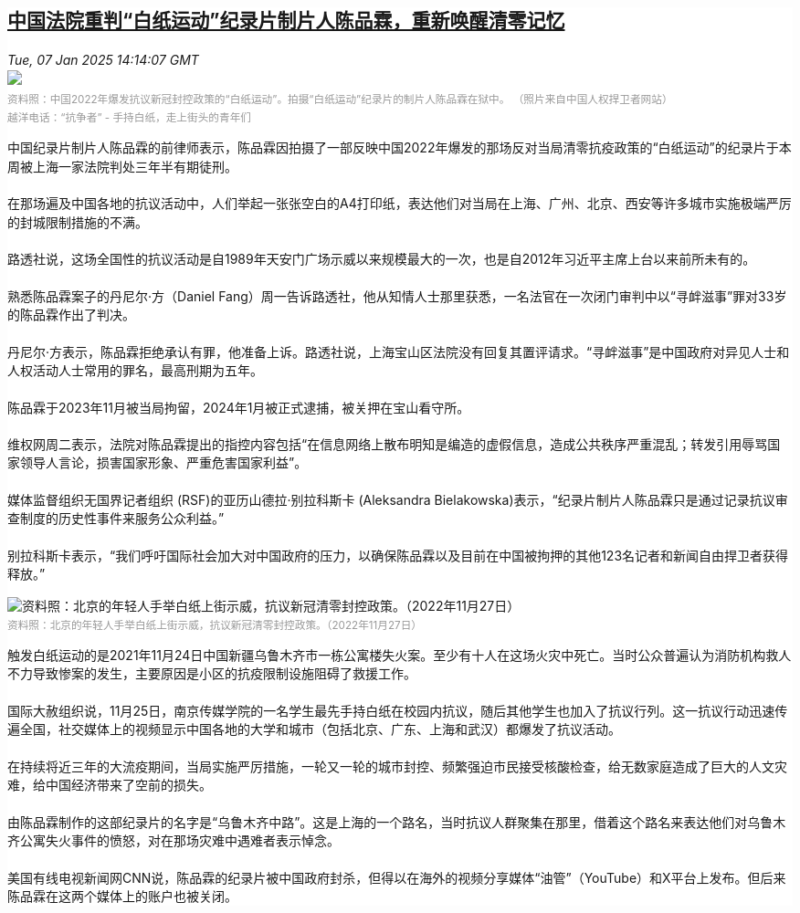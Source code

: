 
[中国法院重判“白纸运动”纪录片制片人陈品霖，重新唤醒清零记忆](https://www.voachinese.com/a/china-covid-protest-filmmaker-sentenced-to-prison-former-lawyer-says-20250107/7927032.html)
------

<div><i>Tue, 07 Jan 2025 14:14:07 GMT</i></div><img src="https://images.weserv.nl?url=gdb.voanews.com/db97f819-8bd5-48ba-9d5d-0defb08ca399_r1_s.png" width="100%"><div><small style="color: #999;">资料照：中国2022年爆发抗议新冠封控政策的“白纸运动”。拍摄“白纸运动”纪录片的制片人陈品霖在狱中。 （照片来自中国人权捍卫者网站）</small></div><audio src="https://voa-audio-ns.akamaized.net/vch/2023/05/12/01000000-0aff-0242-56ce-08db53183657_original.mp3" controls></audio><div><small style="color: #999;">越洋电话：“抗争者” - 手持白纸，走上街头的青年们</small></div><p>中国纪录片制片人陈品霖的前律师表示，陈品霖因拍摄了一部反映中国2022年爆发的那场反对当局清零抗疫政策的“白纸运动”的纪录片于本周被上海一家法院判处三年半有期徒刑。<br /><br />在那场遍及中国各地的抗议活动中，人们举起一张张空白的A4打印纸，表达他们对当局在上海、广州、北京、西安等许多城市实施极端严厉的封城限制措施的不满。<br /><br />路透社说，这场全国性的抗议活动是自1989年天安门广场示威以来规模最大的一次，也是自2012年习近平主席上台以来前所未有的。<br /><br />熟悉陈品霖案子的丹尼尔·方（Daniel Fang）周一告诉路透社，他从知情人士那里获悉，一名法官在一次闭门审判中以“寻衅滋事”罪对33岁的陈品霖作出了判决。<br /><br />丹尼尔·方表示，陈品霖拒绝承认有罪，他准备上诉。路透社说，上海宝山区法院没有回复其置评请求。“寻衅滋事”是中国政府对异见人士和人权活动人士常用的罪名，最高刑期为五年。<br /><br />陈品霖于2023年11月被当局拘留，2024年1月被正式逮捕，被关押在宝山看守所。<br /><br />维权网周二表示，法院对陈品霖提出的指控内容包括“在信息网络上散布明知是编造的虚假信息，造成公共秩序严重混乱；转发引用辱骂国家领导人言论，损害国家形象、严重危害国家利益”。<br /><br />媒体监督组织无国界记者组织 (RSF)的亚历山德拉·别拉科斯卡 (Aleksandra Bielakowska)表示，“纪录片制片人陈品霖只是通过记录抗议审查制度的历史性事件来服务公众利益。”<br /><br />别拉科斯卡表示，“我们呼吁国际社会加大对中国政府的压力，以确保陈品霖以及目前在中国被拘押的其他123名记者和新闻自由捍卫者获得释放。”<br /></p><div ><img  src="https://images.weserv.nl?url=gdb.voanews.com/01000000-0a00-0242-4c18-08dbed1355e4_w900.jpg" alt="资料照：北京的年轻人手举白纸上街示威，抗议新冠清零封控政策。（2022年11月27日）" border="0"/><div><small style="color: #999;">资料照：北京的年轻人手举白纸上街示威，抗议新冠清零封控政策。（2022年11月27日）</small></div></div><p>触发白纸运动的是2021年11月24日中国新疆乌鲁木齐市一栋公寓楼失火案。至少有十人在这场火灾中死亡。当时公众普遍认为消防机构救人不力导致惨案的发生，主要原因是小区的抗疫限制设施阻碍了救援工作。<br /><br />国际大赦组织说，11月25日，南京传媒学院的一名学生最先手持白纸在校园内抗议，随后其他学生也加入了抗议行列。这一抗议行动迅速传遍全国，社交媒体上的视频显示中国各地的大学和城市（包括北京、广东、上海和武汉）都爆发了抗议活动。<br /><br />在持续将近三年的大流疫期间，当局实施严厉措施，一轮又一轮的城市封控、频繁强迫市民接受核酸检查，给无数家庭造成了巨大的人文灾难，给中国经济带来了空前的损失。<br /><br />由陈品霖制作的这部纪录片的名字是“乌鲁木齐中路”。这是上海的一个路名，当时抗议人群聚集在那里，借着这个路名来表达他们对乌鲁木齐公寓失火事件的愤怒，对在那场灾难中遇难者表示悼念。<br /><br />美国有线电视新闻网CNN说，陈品霖的纪录片被中国政府封杀，但得以在海外的视频分享媒体“油管”（YouTube）和X平台上发布。但后来陈品霖在这两个媒体上的账户也被关闭。</p>

